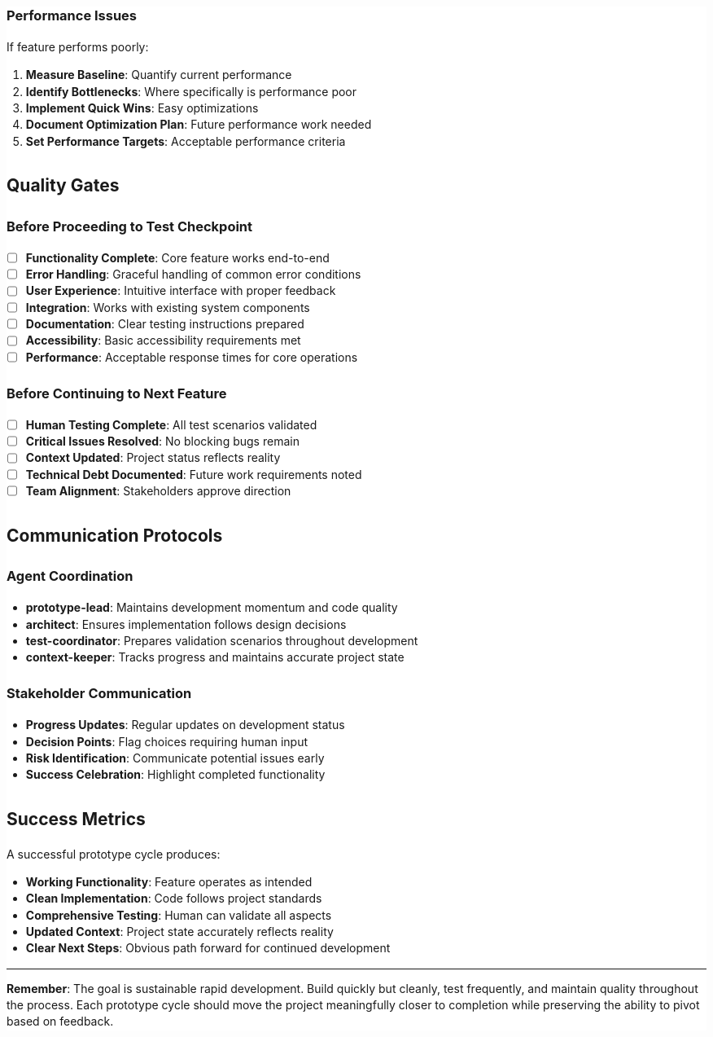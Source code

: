 ### Performance Issues
If feature performs poorly:
1. **Measure Baseline**: Quantify current performance
2. **Identify Bottlenecks**: Where specifically is performance poor
3. **Implement Quick Wins**: Easy optimizations
4. **Document Optimization Plan**: Future performance work needed
5. **Set Performance Targets**: Acceptable performance criteria

## Quality Gates

### Before Proceeding to Test Checkpoint
- [ ] **Functionality Complete**: Core feature works end-to-end
- [ ] **Error Handling**: Graceful handling of common error conditions
- [ ] **User Experience**: Intuitive interface with proper feedback
- [ ] **Integration**: Works with existing system components
- [ ] **Documentation**: Clear testing instructions prepared
- [ ] **Accessibility**: Basic accessibility requirements met
- [ ] **Performance**: Acceptable response times for core operations

### Before Continuing to Next Feature
- [ ] **Human Testing Complete**: All test scenarios validated
- [ ] **Critical Issues Resolved**: No blocking bugs remain
- [ ] **Context Updated**: Project status reflects reality
- [ ] **Technical Debt Documented**: Future work requirements noted
- [ ] **Team Alignment**: Stakeholders approve direction

## Communication Protocols

### Agent Coordination
- **prototype-lead**: Maintains development momentum and code quality
- **architect**: Ensures implementation follows design decisions
- **test-coordinator**: Prepares validation scenarios throughout development
- **context-keeper**: Tracks progress and maintains accurate project state

### Stakeholder Communication
- **Progress Updates**: Regular updates on development status
- **Decision Points**: Flag choices requiring human input
- **Risk Identification**: Communicate potential issues early
- **Success Celebration**: Highlight completed functionality

## Success Metrics

A successful prototype cycle produces:
- **Working Functionality**: Feature operates as intended
- **Clean Implementation**: Code follows project standards
- **Comprehensive Testing**: Human can validate all aspects
- **Updated Context**: Project state accurately reflects reality
- **Clear Next Steps**: Obvious path forward for continued development

---

**Remember**: The goal is sustainable rapid development. Build quickly but cleanly, test frequently, and maintain quality throughout the process. Each prototype cycle should move the project meaningfully closer to completion while preserving the ability to pivot based on feedback.